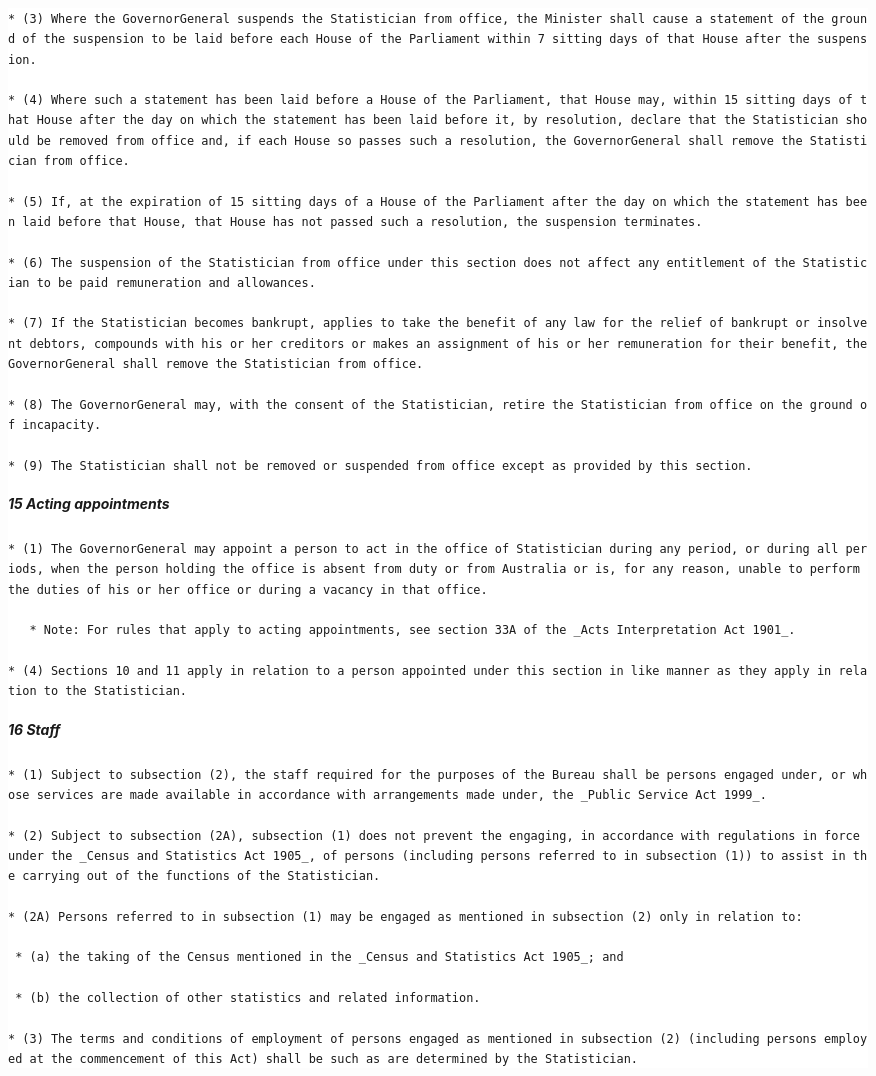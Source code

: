     * (3) Where the GovernorGeneral suspends the Statistician from office, the Minister shall cause a statement of the ground of the suspension to be laid before each House of the Parliament within 7 sitting days of that House after the suspension.

    * (4) Where such a statement has been laid before a House of the Parliament, that House may, within 15 sitting days of that House after the day on which the statement has been laid before it, by resolution, declare that the Statistician should be removed from office and, if each House so passes such a resolution, the GovernorGeneral shall remove the Statistician from office.

    * (5) If, at the expiration of 15 sitting days of a House of the Parliament after the day on which the statement has been laid before that House, that House has not passed such a resolution, the suspension terminates.

    * (6) The suspension of the Statistician from office under this section does not affect any entitlement of the Statistician to be paid remuneration and allowances.

    * (7) If the Statistician becomes bankrupt, applies to take the benefit of any law for the relief of bankrupt or insolvent debtors, compounds with his or her creditors or makes an assignment of his or her remuneration for their benefit, the GovernorGeneral shall remove the Statistician from office.

    * (8) The GovernorGeneral may, with the consent of the Statistician, retire the Statistician from office on the ground of incapacity.

    * (9) The Statistician shall not be removed or suspended from office except as provided by this section.

##### 15  Acting appointments

    * (1) The GovernorGeneral may appoint a person to act in the office of Statistician during any period, or during all periods, when the person holding the office is absent from duty or from Australia or is, for any reason, unable to perform the duties of his or her office or during a vacancy in that office.

       * Note: For rules that apply to acting appointments, see section 33A of the _Acts Interpretation Act 1901_.

    * (4) Sections 10 and 11 apply in relation to a person appointed under this section in like manner as they apply in relation to the Statistician.

##### 16  Staff

    * (1) Subject to subsection (2), the staff required for the purposes of the Bureau shall be persons engaged under, or whose services are made available in accordance with arrangements made under, the _Public Service Act 1999_.

    * (2) Subject to subsection (2A), subsection (1) does not prevent the engaging, in accordance with regulations in force under the _Census and Statistics Act 1905_, of persons (including persons referred to in subsection (1)) to assist in the carrying out of the functions of the Statistician.

    * (2A) Persons referred to in subsection (1) may be engaged as mentioned in subsection (2) only in relation to:

     * (a) the taking of the Census mentioned in the _Census and Statistics Act 1905_; and

     * (b) the collection of other statistics and related information.

    * (3) The terms and conditions of employment of persons engaged as mentioned in subsection (2) (including persons employed at the commencement of this Act) shall be such as are determined by the Statistician.
